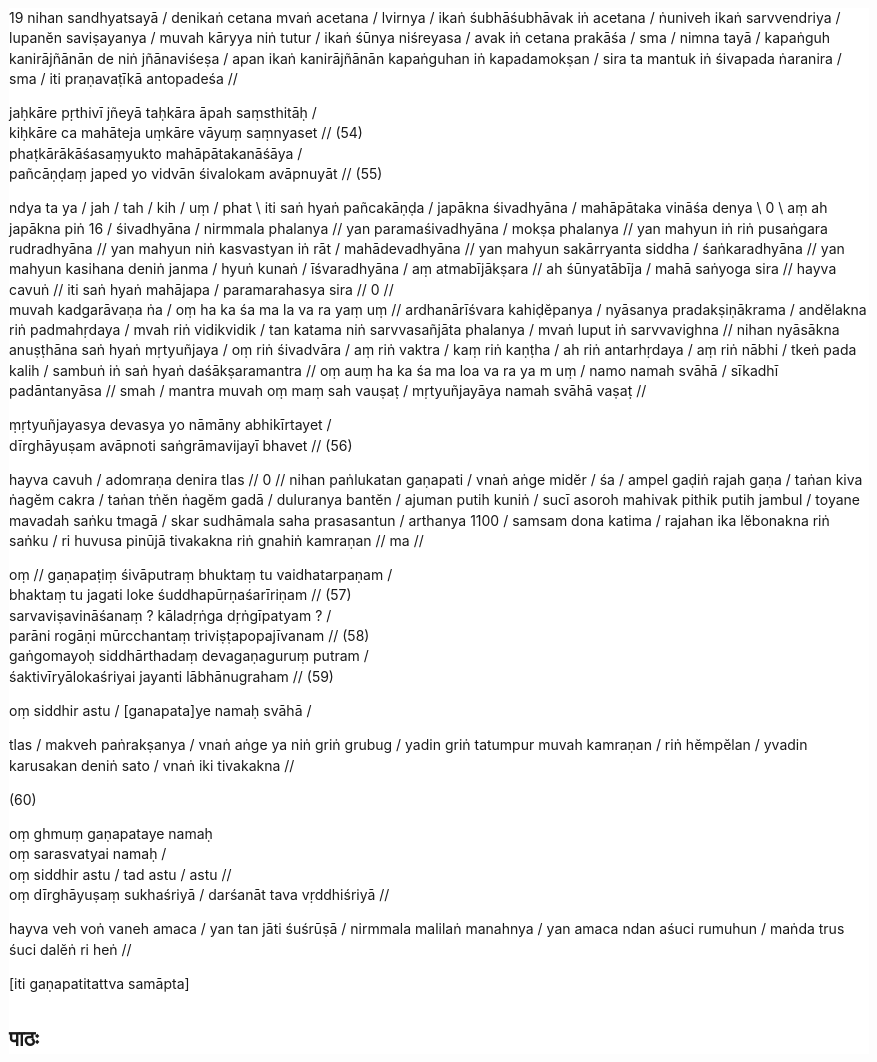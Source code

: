 19 nihan sandhyatsayā / denikaṅ cetana mvaṅ acetana / lvirnya / ikaṅ śubhāśubhāvak iṅ acetana / ṅuniveh ikaṅ sarvvendriya / lupanĕn saviṣayanya / muvah kāryya niṅ tutur / ikaṅ śūnya niśreyasa / avak iṅ cetana prakāśa / sma / nimna tayā / kapaṅguh kanirājñānān de niṅ jñānaviśeṣa / apan ikaṅ kanirājñānān kapaṅguhan iṅ kapadamokṣan / sira ta mantuk iṅ śivapada ṅaranira / sma / iti praṇavaṭīkā antopadeśa //  
  
jaḥkāre pṛthivī jñeyā taḥkāra āpah saṃsthitāḥ /  
kiḥkāre ca mahāteja uṃkāre vāyuṃ saṃnyaset // (54)  
phaṭkārākāśasaṃyukto mahāpātakanāśāya /  
pañcāṇḍaṃ japed yo vidvān śivalokam avāpnuyāt // (55)  
  
ndya ta ya / jah / tah / kih / uṃ / phat \\ iti saṅ hyaṅ pañcakāṇḍa / japākna  śivadhyāna / mahāpātaka vināśa denya \\ 0 \\ aṃ ah japākna piṅ 16 / śivadhyāna / nirmmala phalanya // yan paramaśivadhyāna / mokṣa phalanya // yan mahyun iṅ riṅ pusaṅgara rudradhyāna // yan mahyun niṅ kasvastyan iṅ rāt / mahādevadhyāna // yan mahyun sakārryanta siddha / śaṅkaradhyāna // yan mahyun kasihana deniṅ janma / hyuṅ kunaṅ / īśvaradhyāna / aṃ atmabījākṣara // ah śūnyatābīja / mahā saṅyoga sira // hayva cavuṅ // iti saṅ hyaṅ mahājapa / paramarahasya sira // 0 //  
muvah kadgarāvaṇa ṅa / oṃ ha ka śa ma la va ra yaṃ uṃ // ardhanārīśvara kahiḍĕpanya / nyāsanya pradakṣiṇākrama / andĕlakna riṅ padmahṛdaya / mvah riṅ vidikvidik / tan katama niṅ sarvvasañjāta phalanya / mvaṅ luput iṅ sarvvavighna //  nihan nyāsākna anuṣṭhāna saṅ hyaṅ mṛtyuñjaya / oṃ riṅ śivadvāra / aṃ riṅ vaktra / kaṃ riṅ kaṇṭha / ah riṅ antarhṛdaya / aṃ riṅ nābhi / tkeṅ pada kalih / sambuṅ iṅ saṅ hyaṅ daśākṣaramantra // oṃ auṃ ha ka śa ma loa va ra ya m uṃ / namo namah svāhā / sīkadhī padāntanyāsa // smah / mantra muvah oṃ maṃ sah vauṣaṭ / mṛtyuñjayāya namah svāhā vaṣaṭ //   
  
  
ṃṛtyuñjayasya devasya yo nāmāny abhikīrtayet /  
dīrghāyuṣam avāpnoti saṅgrāmavijayī bhavet // (56)  
  
hayva cavuh / adomraṇa denira tlas // 0 // nihan paṅlukatan gaṇapati / vnaṅ aṅge midĕr / śa / ampel gaḍiṅ rajah gaṇa / taṅan kiva ṅagĕm cakra / taṅan tṅĕn ṅagĕm gadā / duluranya bantĕn / ajuman putih kuniṅ / sucī asoroh mahivak pithik putih jambul / toyane mavadah saṅku tmagā / skar sudhāmala saha prasasantun / arthanya 1100 / samsam dona katima / rajahan ika lĕbonakna riṅ saṅku / ri huvusa pinūjā tivakakna riṅ gnahiṅ kamraṇan // ma //  
  
oṃ // gaṇapaṭiṃ śivāputraṃ bhuktaṃ tu vaidhatarpaṇam /  
bhaktaṃ tu jagati loke śuddhapūrṇaśarīriṇam // (57)  
sarvaviṣavināśanaṃ ? kāladṛṅga dṛṅgīpatyam ? /  
parāni rogāṇi mūrcchantaṃ triviṣṭapopajīvanam // (58)  
gaṅgomayoḥ siddhārthadaṃ devagaṇaguruṃ putram /  
śaktivīryālokaśriyai jayanti lābhānugraham // (59)  
  
oṃ siddhir astu / [ganapata]ye namaḥ svāhā /  
  
tlas / makveh paṅrakṣanya / vnaṅ aṅge ya niṅ griṅ grubug / yadin griṅ tatumpur muvah kamraṇan / riṅ hĕmpĕlan / yvadin karusakan deniṅ sato / vnaṅ iki tivakakna //  
  
(60)  
  
oṃ ghmuṃ gaṇapataye namaḥ  
oṃ sarasvatyai namaḥ /  
oṃ siddhir astu / tad astu / astu //  
oṃ dīrghāyuṣaṃ sukhaśriyā / darśanāt tava vṛddhiśriyā //  
  
hayva veh voṅ vaneh amaca / yan tan jāti śuśrūṣā / nirmmala malilaṅ manahnya / yan amaca ndan aśuci rumuhun / maṅda trus śuci dalĕṅ ri heṅ //  
  
[iti gaṇapatitattva samāpta]  
  
  
  
  
  
  
  


## पाठः
